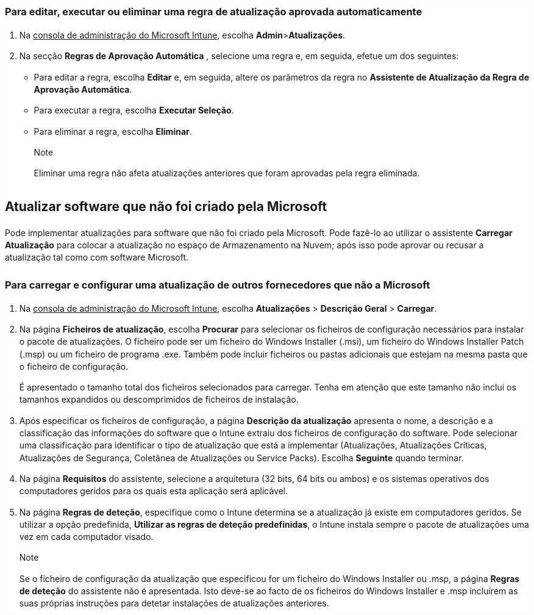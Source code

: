 
### Para editar, executar ou eliminar uma regra de atualização aprovada automaticamente

1.  Na [consola de administração do Microsoft Intune](https://manage.microsoft.com/), escolha **Admin**&gt;**Atualizações**.

2.  Na secção **Regras de Aprovação Automática** , selecione uma regra e, em seguida, efetue um dos seguintes:

    -   Para editar a regra, escolha **Editar** e, em seguida, altere os parâmetros da regra no **Assistente de Atualização da Regra de Aprovação Automática**.

    -   Para executar a regra, escolha **Executar Seleção**.

    -   Para eliminar a regra, escolha **Eliminar**.

        > [!NOTE]
        > Eliminar uma regra não afeta atualizações anteriores que foram aprovadas pela regra eliminada.

## Atualizar software que não foi criado pela Microsoft
Pode implementar atualizações para software que não foi criado pela Microsoft. Pode fazê-lo ao utilizar o assistente **Carregar Atualização** para colocar a atualização no espaço de Armazenamento na Nuvem; após isso pode aprovar ou recusar a atualização tal como com software Microsoft.

### Para carregar e configurar uma atualização de outros fornecedores que não a Microsoft

1.  Na [consola de administração do Microsoft Intune](https://manage.microsoft.com/), escolha **Atualizações** &gt; **Descrição Geral** &gt; **Carregar**.

2.  Na página **Ficheiros de atualização**, escolha **Procurar** para selecionar os ficheiros de configuração necessários para instalar o pacote de atualizações. O ficheiro pode ser um ficheiro do Windows Installer (.msi), um ficheiro do Windows Installer Patch (.msp) ou um ficheiro de programa .exe. Também pode incluir ficheiros ou pastas adicionais que estejam na mesma pasta que o ficheiro de configuração.

    É apresentado o tamanho total dos ficheiros selecionados para carregar. Tenha em atenção que este tamanho não inclui os tamanhos expandidos ou descomprimidos de ficheiros de instalação.

3.  Após especificar os ficheiros de configuração, a página **Descrição da atualização** apresenta o nome, a descrição e a classificação das informações do software que o Intune extraiu dos ficheiros de configuração do software. Pode selecionar uma classificação para identificar o tipo de atualização que está a implementar (Atualizações, Atualizações Críticas, Atualizações de Segurança, Coletânea de Atualizações ou Service Packs). Escolha **Seguinte** quando terminar.

4.  Na página **Requisitos** do assistente, selecione a arquitetura (32 bits, 64 bits ou ambos) e os sistemas operativos dos computadores geridos para os quais esta aplicação será aplicável.

5.  Na página **Regras de deteção**, especifique como o Intune determina se a atualização já existe em computadores geridos. Se utilizar a opção predefinida, **Utilizar as regras de deteção predefinidas**, o Intune instala sempre o pacote de atualizações uma vez em cada computador visado.

    > [!NOTE]
    > Se o ficheiro de configuração da atualização que especificou for um ficheiro do Windows Installer ou .msp, a página **Regras de deteção** do assistente não é apresentada. Isto deve-se ao facto de os ficheiros do Windows Installer e .msp incluírem as suas próprias instruções para detetar instalações de atualizações anteriores.
